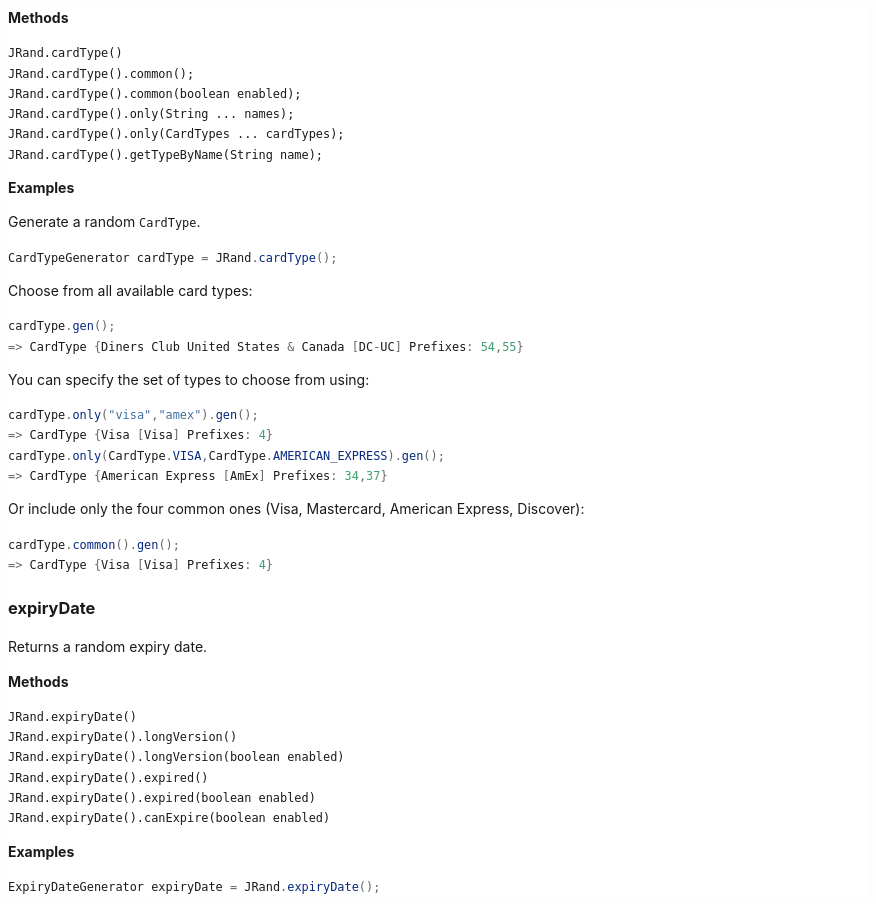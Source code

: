 **Methods**

```java$
JRand.cardType()
JRand.cardType().common();
JRand.cardType().common(boolean enabled);
JRand.cardType().only(String ... names);
JRand.cardType().only(CardTypes ... cardTypes);
JRand.cardType().getTypeByName(String name);
```

**Examples**

Generate a random `CardType`.

```java 
CardTypeGenerator cardType = JRand.cardType();
```

Choose from all available card types:
```java 
cardType.gen();
=> CardType {Diners Club United States & Canada [DC-UC] Prefixes: 54,55}
```

You can specify the set of types to choose from using:
```java 
cardType.only("visa","amex").gen();
=> CardType {Visa [Visa] Prefixes: 4}
cardType.only(CardType.VISA,CardType.AMERICAN_EXPRESS).gen();
=> CardType {American Express [AmEx] Prefixes: 34,37}
```

Or include only the four common ones (Visa, Mastercard, American Express, Discover):
```java 
cardType.common().gen();
=> CardType {Visa [Visa] Prefixes: 4}
```

### expiryDate

Returns a random expiry date.

**Methods**

```java$
JRand.expiryDate()
JRand.expiryDate().longVersion()
JRand.expiryDate().longVersion(boolean enabled)
JRand.expiryDate().expired()
JRand.expiryDate().expired(boolean enabled)
JRand.expiryDate().canExpire(boolean enabled)
```

**Examples**

```java 
ExpiryDateGenerator expiryDate = JRand.expiryDate();
```
